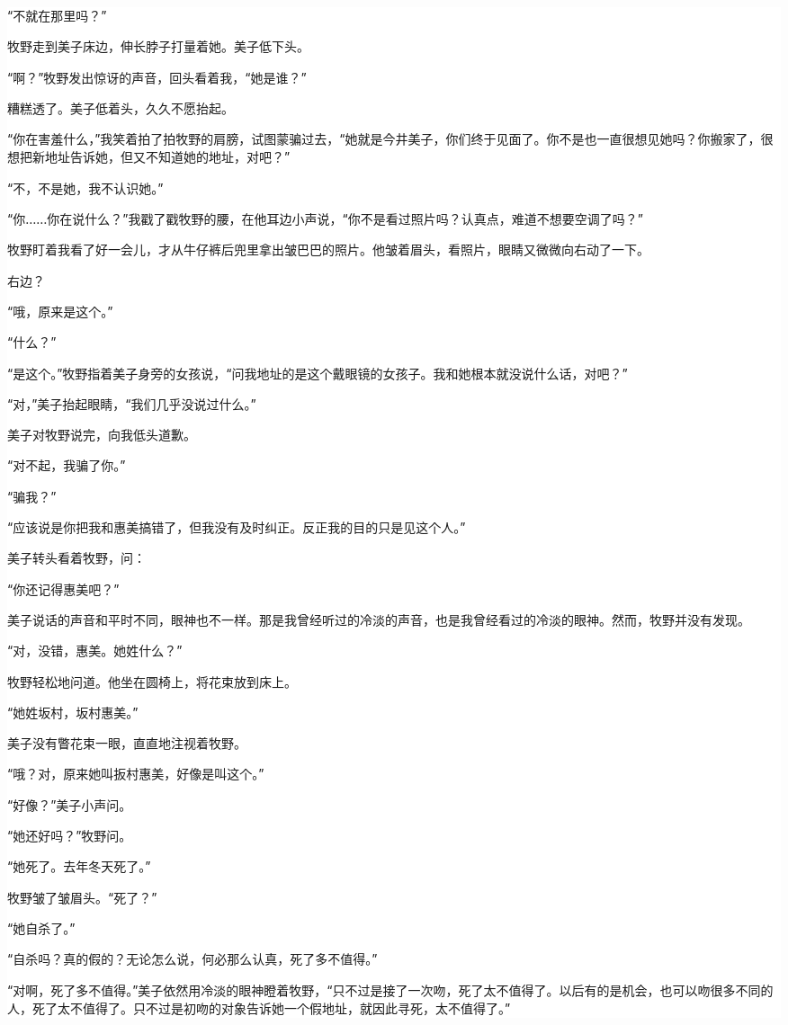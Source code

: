 “不就在那里吗？”

牧野走到美子床边，伸长脖子打量着她。美子低下头。

“啊？”牧野发出惊讶的声音，回头看着我，“她是谁？”

糟糕透了。美子低着头，久久不愿抬起。

“你在害羞什么，”我笑着拍了拍牧野的肩膀，试图蒙骗过去，“她就是今井美子，你们终于见面了。你不是也一直很想见她吗？你搬家了，很想把新地址告诉她，但又不知道她的地址，对吧？”

“不，不是她，我不认识她。”

“你……你在说什么？”我戳了戳牧野的腰，在他耳边小声说，“你不是看过照片吗？认真点，难道不想要空调了吗？”

牧野盯着我看了好一会儿，才从牛仔裤后兜里拿出皱巴巴的照片。他皱着眉头，看照片，眼睛又微微向右动了一下。

右边？

“哦，原来是这个。”

“什么？”

“是这个。”牧野指着美子身旁的女孩说，“问我地址的是这个戴眼镜的女孩子。我和她根本就没说什么话，对吧？”

“对，”美子抬起眼睛，“我们几乎没说过什么。”

美子对牧野说完，向我低头道歉。

“对不起，我骗了你。”

“骗我？”

“应该说是你把我和惠美搞错了，但我没有及时纠正。反正我的目的只是见这个人。”

美子转头看着牧野，问：

“你还记得惠美吧？”

美子说话的声音和平时不同，眼神也不一样。那是我曾经听过的冷淡的声音，也是我曾经看过的冷淡的眼神。然而，牧野并没有发现。

“对，没错，惠美。她姓什么？”

牧野轻松地问道。他坐在圆椅上，将花束放到床上。

“她姓坂村，坂村惠美。”

美子没有瞥花束一眼，直直地注视着牧野。

“哦？对，原来她叫扳村惠美，好像是叫这个。”

“好像？”美子小声问。

“她还好吗？”牧野问。

“她死了。去年冬天死了。”

牧野皱了皱眉头。“死了？”

“她自杀了。”

“自杀吗？真的假的？无论怎么说，何必那么认真，死了多不值得。”

“对啊，死了多不值得。”美子依然用冷淡的眼神瞪着牧野，“只不过是接了一次吻，死了太不值得了。以后有的是机会，也可以吻很多不同的人，死了太不值得了。只不过是初吻的对象告诉她一个假地址，就因此寻死，太不值得了。”
